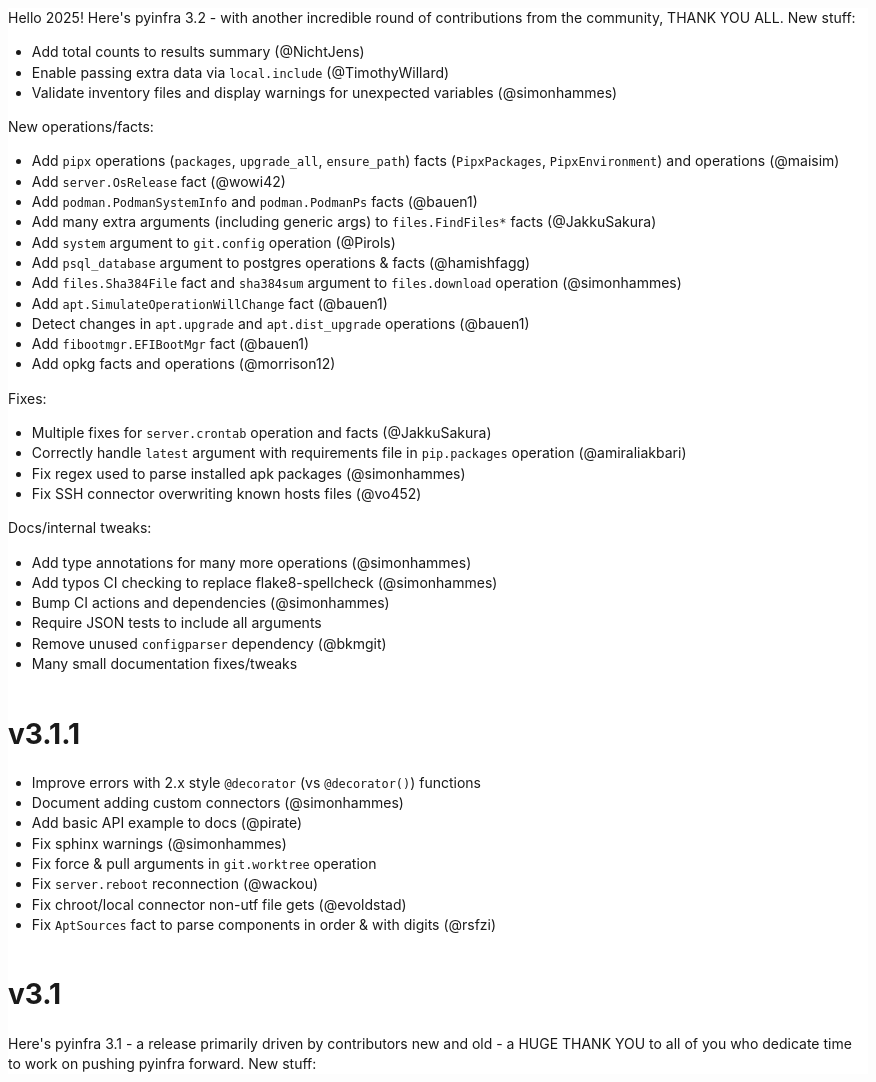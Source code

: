 Hello 2025! Here's pyinfra 3.2 - with another incredible round of contributions from the community, THANK YOU ALL. New stuff:

- Add total counts to results summary (@NichtJens)
- Enable passing extra data via `local.include` (@TimothyWillard)
- Validate inventory files and display warnings for unexpected variables (@simonhammes)

New operations/facts:

- Add `pipx` operations (`packages`, `upgrade_all`, `ensure_path`) facts (`PipxPackages`, `PipxEnvironment`) and operations (@maisim)
- Add `server.OsRelease` fact (@wowi42)
- Add `podman.PodmanSystemInfo` and `podman.PodmanPs` facts (@bauen1)
- Add many extra arguments (including generic args) to `files.FindFiles*` facts (@JakkuSakura)
- Add `system` argument to `git.config` operation (@Pirols)
- Add `psql_database` argument to postgres operations & facts (@hamishfagg)
- Add `files.Sha384File` fact and `sha384sum` argument to `files.download` operation (@simonhammes)
- Add `apt.SimulateOperationWillChange` fact (@bauen1)
- Detect changes in `apt.upgrade` and `apt.dist_upgrade` operations (@bauen1)
- Add `fibootmgr.EFIBootMgr` fact (@bauen1)
- Add opkg facts and operations (@morrison12)

Fixes:

- Multiple fixes for `server.crontab` operation and facts (@JakkuSakura)
- Correctly handle `latest` argument with requirements file in `pip.packages` operation (@amiraliakbari)
- Fix regex used to parse installed apk packages (@simonhammes)
- Fix SSH connector overwriting known hosts files (@vo452)

Docs/internal tweaks:

- Add type annotations for many more operations (@simonhammes)
- Add typos CI checking to replace flake8-spellcheck (@simonhammes)
- Bump CI actions and dependencies (@simonhammes)
- Require JSON tests to include all arguments
- Remove unused `configparser` dependency (@bkmgit)
- Many small documentation fixes/tweaks

# v3.1.1

- Improve errors with 2.x style `@decorator` (vs `@decorator()`) functions
- Document adding custom connectors (@simonhammes)
- Add basic API example to docs (@pirate)
- Fix sphinx warnings (@simonhammes)
- Fix force & pull arguments in `git.worktree` operation
- Fix `server.reboot` reconnection (@wackou)
- Fix chroot/local connector non-utf file gets (@evoldstad)
- Fix `AptSources` fact to parse components in order & with digits (@rsfzi)

# v3.1

Here's pyinfra 3.1 - a release primarily driven by contributors new and old - a HUGE THANK YOU to all of you who dedicate time to work on pushing pyinfra forward. New stuff:
